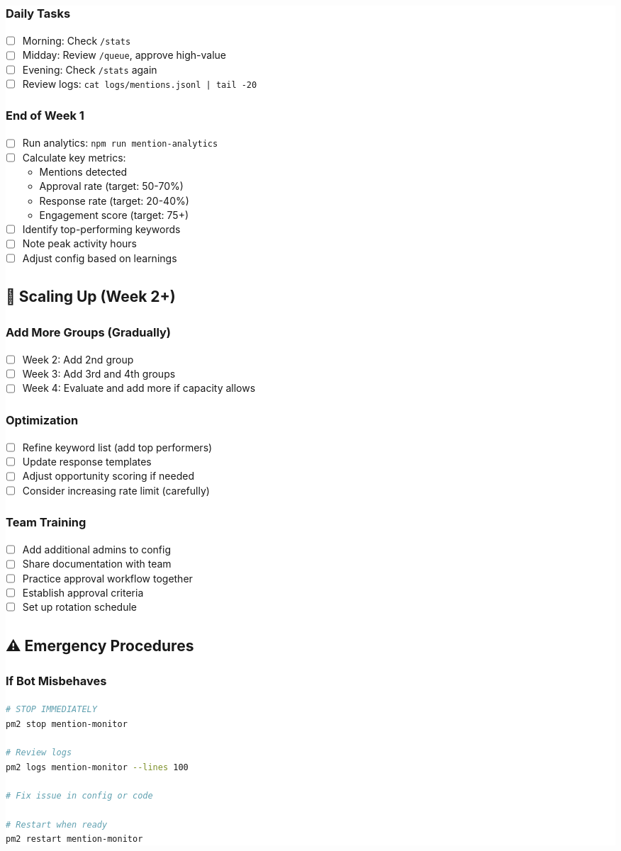 ### Daily Tasks
- [ ] Morning: Check `/stats`
- [ ] Midday: Review `/queue`, approve high-value
- [ ] Evening: Check `/stats` again
- [ ] Review logs: `cat logs/mentions.jsonl | tail -20`

### End of Week 1
- [ ] Run analytics: `npm run mention-analytics`
- [ ] Calculate key metrics:
  - Mentions detected
  - Approval rate (target: 50-70%)
  - Response rate (target: 20-40%)
  - Engagement score (target: 75+)
- [ ] Identify top-performing keywords
- [ ] Note peak activity hours
- [ ] Adjust config based on learnings

## 🔄 Scaling Up (Week 2+)

### Add More Groups (Gradually)
- [ ] Week 2: Add 2nd group
- [ ] Week 3: Add 3rd and 4th groups
- [ ] Week 4: Evaluate and add more if capacity allows

### Optimization
- [ ] Refine keyword list (add top performers)
- [ ] Update response templates
- [ ] Adjust opportunity scoring if needed
- [ ] Consider increasing rate limit (carefully)

### Team Training
- [ ] Add additional admins to config
- [ ] Share documentation with team
- [ ] Practice approval workflow together
- [ ] Establish approval criteria
- [ ] Set up rotation schedule

## ⚠️ Emergency Procedures

### If Bot Misbehaves
```bash
# STOP IMMEDIATELY
pm2 stop mention-monitor

# Review logs
pm2 logs mention-monitor --lines 100

# Fix issue in config or code

# Restart when ready
pm2 restart mention-monitor
```

